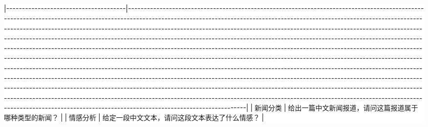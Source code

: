 |--------------------------------------|------------------------------------------------------------------------------------------------------------------------------------------------------------------------------------------------------------------------------------------------------------------------------------------------------------------------------------------------------------------------------------------------------------------------------------------------------------------------------------------------------------------------------------------------------------------------------------------------------------------------------------------------------------------------------------------------------------------------------------------------------------------------------------------------------------------------------------------------------------------------------------------------------------------------------------------------------------------------------------------------------------------------------------------------------------------------------------------------------------------------------------------------------------------------------------------------------------------------------------------------------------------------------------------------------------------------------------------------------------------------------------------------------------------------|
| 新闻分类                           | 给出一篇中文新闻报道，请问这篇报道属于哪种类型的新闻？                                                                                                                                                                                                                                                                                                                                                                                                                                                                                                                                                                                                                                                                                                                                                                                                                                                                                                                                                                                                                                                                                                                                                                                                                                                                                                                                                                                                                                                                                                                                                     |
| 情感分析                           | 给定一段中文文本，请问这段文本表达了什么情感？                                                                                                                                                                                                                                                                                                                                                                                                                                                                                                                                                                                                                                                                                                                                                                                                                                                                                                                                                                                                                                                                                                                                                                                                                                                                                                                                                                                                                                                                                                                                                        |